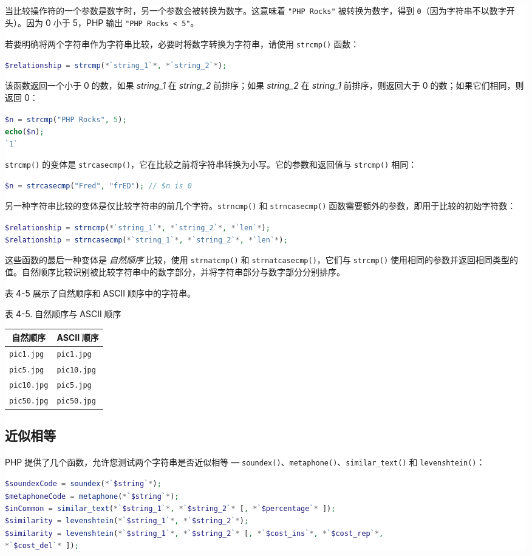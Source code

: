 当比较操作符的一个参数是数字时，另一个参数会被转换为数字。这意味着 `"PHP Rocks"` 被转换为数字，得到 `0`（因为字符串不以数字开头）。因为 0 小于 5，PHP 输出 `"PHP Rocks < 5"`。

若要明确将两个字符串作为字符串比较，必要时将数字转换为字符串，请使用 `strcmp()` 函数：

```php
$relationship = strcmp(*`string_1`*, *`string_2`*);
```

该函数返回一个小于 0 的数，如果 *string_1* 在 *string_2* 前排序；如果 *string_2* 在 *string_1* 前排序，则返回大于 0 的数；如果它们相同，则返回 0：

```php
$n = strcmp("PHP Rocks", 5);
echo($n);
`1`
```

`strcmp()` 的变体是 `strcasecmp()`，它在比较之前将字符串转换为小写。它的参数和返回值与 `strcmp()` 相同：

```php
$n = strcasecmp("Fred", "frED"); // $n is 0
```

另一种字符串比较的变体是仅比较字符串的前几个字符。`strncmp()` 和 `strncasecmp()` 函数需要额外的参数，即用于比较的初始字符数：

```php
$relationship = strncmp(*`string_1`*, *`string_2`*, *`len`*);
$relationship = strncasecmp(*`string_1`*, *`string_2`*, *`len`*);
```

这些函数的最后一种变体是 *自然顺序* 比较，使用 `strnatcmp()` 和 `strnatcasecmp()`，它们与 `strcmp()` 使用相同的参数并返回相同类型的值。自然顺序比较识别被比较字符串中的数字部分，并将字符串部分与数字部分分别排序。

表 4-5 展示了自然顺序和 ASCII 顺序中的字符串。

表 4-5\. 自然顺序与 ASCII 顺序

| 自然顺序 | ASCII 顺序 |
| --- | --- |
| `pic1.jpg` | `pic1.jpg` |
| `pic5.jpg` | `pic10.jpg` |
| `pic10.jpg` | `pic5.jpg` |
| `pic50.jpg` | `pic50.jpg` |

## 近似相等

PHP 提供了几个函数，允许您测试两个字符串是否近似相等 — `soundex()`、`metaphone()`、`similar_text()` 和 `levenshtein()`：

```php
$soundexCode = soundex(*`$string`*);
$metaphoneCode = metaphone(*`$string`*);
$inCommon = similar_text(*`$string_1`*, *`$string_2`* [, *`$percentage`* ]);
$similarity = levenshtein(*`$string_1`*, *`$string_2`*);
$similarity = levenshtein(*`$string_1`*, *`$string_2`* [, *`$cost_ins`*, *`$cost_rep`*, 
*`$cost_del`* ]);
```
